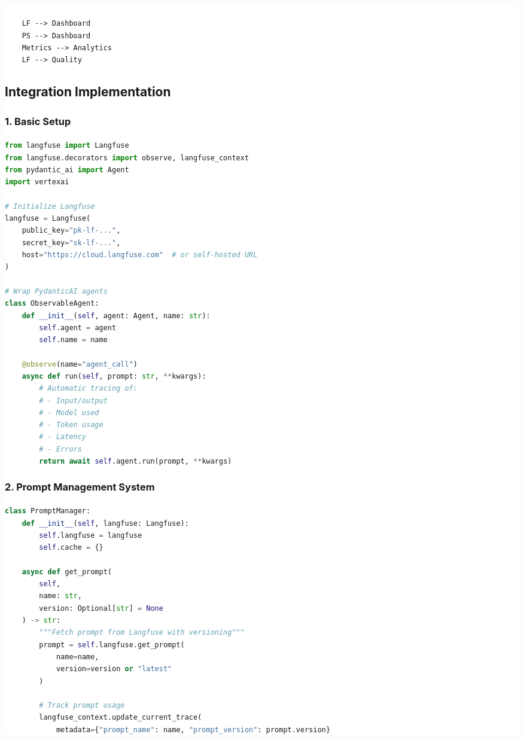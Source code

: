```mermaid
    
    LF --> Dashboard
    PS --> Dashboard
    Metrics --> Analytics
    LF --> Quality
```

## Integration Implementation

### 1. Basic Setup

```python
from langfuse import Langfuse
from langfuse.decorators import observe, langfuse_context
from pydantic_ai import Agent
import vertexai

# Initialize Langfuse
langfuse = Langfuse(
    public_key="pk-lf-...",
    secret_key="sk-lf-...",
    host="https://cloud.langfuse.com"  # or self-hosted URL
)

# Wrap PydanticAI agents
class ObservableAgent:
    def __init__(self, agent: Agent, name: str):
        self.agent = agent
        self.name = name
    
    @observe(name="agent_call")
    async def run(self, prompt: str, **kwargs):
        # Automatic tracing of:
        # - Input/output
        # - Model used
        # - Token usage
        # - Latency
        # - Errors
        return await self.agent.run(prompt, **kwargs)
```

### 2. Prompt Management System

```python
class PromptManager:
    def __init__(self, langfuse: Langfuse):
        self.langfuse = langfuse
        self.cache = {}
    
    async def get_prompt(
        self, 
        name: str, 
        version: Optional[str] = None
    ) -> str:
        """Fetch prompt from Langfuse with versioning"""
        prompt = self.langfuse.get_prompt(
            name=name,
            version=version or "latest"
        )
        
        # Track prompt usage
        langfuse_context.update_current_trace(
            metadata={"prompt_name": name, "prompt_version": prompt.version}
```